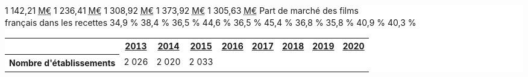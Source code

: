 </td>
<td align="center">1&#160;142,21&#160;<abbr class="abbr" title="mégaeuro">M€</abbr>
</td>
<td align="center">1&#160;236,41&#160;<abbr class="abbr" title="mégaeuro">M€</abbr>
</td>
<td align="center">1&#160;308,92&#160;<abbr class="abbr" title="mégaeuro">M€</abbr>
</td>
<td align="center">1&#160;373,92&#160;<abbr class="abbr" title="mégaeuro">M€</abbr>
</td>
<td align="center">1&#160;305,63&#160;<abbr class="abbr" title="mégaeuro">M€</abbr>
</td></tr>
<tr>
<th scope="row">Part de marché des films<br />français dans les recettes
</th>
<td align="center" valign="middle">34,9&#160;%
</td>
<td align="center" valign="middle">38,4&#160;%
</td>
<td align="center" valign="middle">36,5&#160;%
</td>
<td align="center" valign="middle">44,6&#160;%
</td>
<td align="center" valign="middle">36,5&#160;%
</td>
<td align="center" valign="middle">45,4&#160;%
</td>
<td align="center" valign="middle">36,8&#160;%
</td>
<td align="center" valign="middle">35,8&#160;%
</td>
<td align="center" valign="middle">40,9&#160;%
</td>
<td align="center" valign="middle">40,3&#160;%
</td></tr></tbody></table>

<table class="wikitable centre">
<tbody><tr>
<td>
</td>
<th scope="col"><a href="/wiki/2013_au_cin%C3%A9ma" title="2013 au cinéma">2013</a>
</th>
<th scope="col"><a href="/wiki/2014_au_cin%C3%A9ma" title="2014 au cinéma">2014</a>
</th>
<th scope="col"><a href="/wiki/2015_au_cin%C3%A9ma" title="2015 au cinéma">2015</a>
</th>
<th scope="col"><a href="/wiki/2016_au_cin%C3%A9ma" title="2016 au cinéma">2016</a>
</th>
<th scope="col"><a href="/wiki/2017_au_cin%C3%A9ma" title="2017 au cinéma">2017</a>
</th>
<th scope="col"><a href="/wiki/2018_au_cin%C3%A9ma" title="2018 au cinéma">2018</a>
</th>
<th scope="col"><a href="/wiki/2019_au_cin%C3%A9ma" title="2019 au cinéma">2019</a>
</th>
<th scope="col"><a href="/wiki/2020_au_cin%C3%A9ma" title="2020 au cinéma">2020</a>
</th></tr>
<tr>
<th scope="row">Nombre d'établissements
</th>
<td align="center">2&#160;026
</td>
<td align="center">2&#160;020
</td>
<td align="center">2&#160;033
</td>